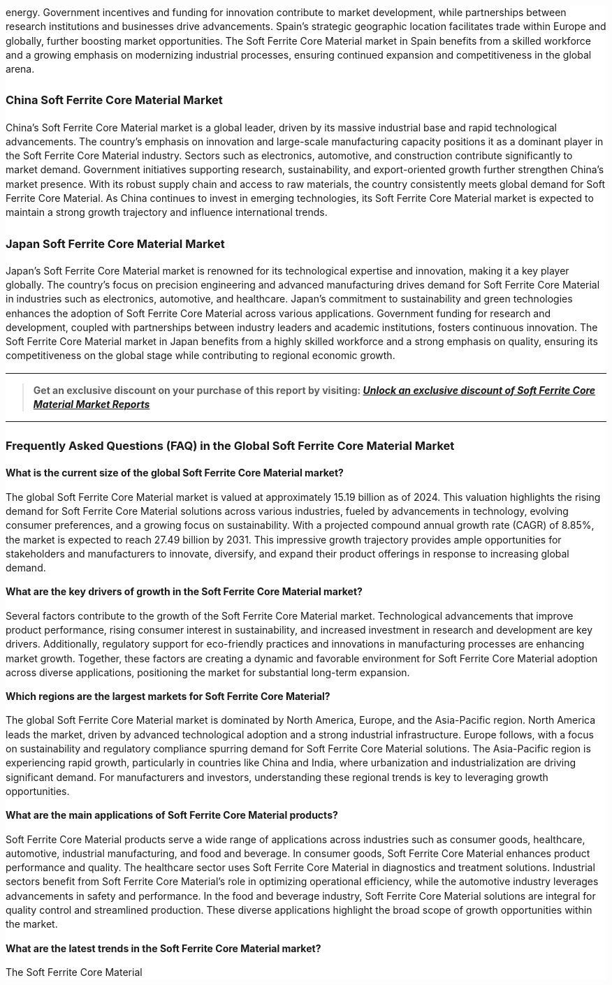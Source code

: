 energy. Government incentives and funding for innovation contribute to market development, while partnerships between research institutions and businesses drive advancements. Spain&rsquo;s strategic geographic location facilitates trade within Europe and globally, further boosting market opportunities. The Soft Ferrite Core Material market in Spain benefits from a skilled workforce and a growing emphasis on modernizing industrial processes, ensuring continued expansion and competitiveness in the global arena.</p><h3>China Soft Ferrite Core Material Market</h3><p>China&rsquo;s Soft Ferrite Core Material market is a global leader, driven by its massive industrial base and rapid technological advancements. The country&rsquo;s emphasis on innovation and large-scale manufacturing capacity positions it as a dominant player in the Soft Ferrite Core Material industry. Sectors such as electronics, automotive, and construction contribute significantly to market demand. Government initiatives supporting research, sustainability, and export-oriented growth further strengthen China&rsquo;s market presence. With its robust supply chain and access to raw materials, the country consistently meets global demand for Soft Ferrite Core Material. As China continues to invest in emerging technologies, its Soft Ferrite Core Material market is expected to maintain a strong growth trajectory and influence international trends.</p><h3>Japan Soft Ferrite Core Material Market</h3><p>Japan&rsquo;s Soft Ferrite Core Material market is renowned for its technological expertise and innovation, making it a key player globally. The country&rsquo;s focus on precision engineering and advanced manufacturing drives demand for Soft Ferrite Core Material in industries such as electronics, automotive, and healthcare. Japan&rsquo;s commitment to sustainability and green technologies enhances the adoption of Soft Ferrite Core Material across various applications. Government funding for research and development, coupled with partnerships between industry leaders and academic institutions, fosters continuous innovation. The Soft Ferrite Core Material market in Japan benefits from a highly skilled workforce and a strong emphasis on quality, ensuring its competitiveness on the global stage while contributing to regional economic growth.</p><hr /><blockquote><p><strong>Get an exclusive discount on your purchase of this report by visiting: <em><a href="://marketresearchpulse.com/ask-for-discount/11199?utm_source=Github&amp;utm_medium=030">Unlock an exclusive discount of Soft Ferrite Core Material Market Reports</a></em>&nbsp;</strong></p></blockquote><hr /><h3>Frequently Asked Questions (FAQ) in the Global Soft Ferrite Core Material Market</h3><p><strong>What is the current size of the global Soft Ferrite Core Material market?</strong></p><p>The global Soft Ferrite Core Material market is valued at approximately 15.19 billion as of 2024. This valuation highlights the rising demand for Soft Ferrite Core Material solutions across various industries, fueled by advancements in technology, evolving consumer preferences, and a growing focus on sustainability. With a projected compound annual growth rate (CAGR) of 8.85%, the market is expected to reach 27.49 billion by 2031. This impressive growth trajectory provides ample opportunities for stakeholders and manufacturers to innovate, diversify, and expand their product offerings in response to increasing global demand.</p><p><strong>What are the key drivers of growth in the Soft Ferrite Core Material market?</strong></p><p>Several factors contribute to the growth of the Soft Ferrite Core Material market. Technological advancements that improve product performance, rising consumer interest in sustainability, and increased investment in research and development are key drivers. Additionally, regulatory support for eco-friendly practices and innovations in manufacturing processes are enhancing market growth. Together, these factors are creating a dynamic and favorable environment for Soft Ferrite Core Material adoption across diverse applications, positioning the market for substantial long-term expansion.</p><p><strong>Which regions are the largest markets for Soft Ferrite Core Material?</strong></p><p>The global Soft Ferrite Core Material market is dominated by North America, Europe, and the Asia-Pacific region. North America leads the market, driven by advanced technological adoption and a strong industrial infrastructure. Europe follows, with a focus on sustainability and regulatory compliance spurring demand for Soft Ferrite Core Material solutions. The Asia-Pacific region is experiencing rapid growth, particularly in countries like China and India, where urbanization and industrialization are driving significant demand. For manufacturers and investors, understanding these regional trends is key to leveraging growth opportunities.</p><p><strong>What are the main applications of Soft Ferrite Core Material products?</strong></p><p>Soft Ferrite Core Material products serve a wide range of applications across industries such as consumer goods, healthcare, automotive, industrial manufacturing, and food and beverage. In consumer goods, Soft Ferrite Core Material enhances product performance and quality. The healthcare sector uses Soft Ferrite Core Material in diagnostics and treatment solutions. Industrial sectors benefit from Soft Ferrite Core Material&rsquo;s role in optimizing operational efficiency, while the automotive industry leverages advancements in safety and performance. In the food and beverage industry, Soft Ferrite Core Material solutions are integral for quality control and streamlined production. These diverse applications highlight the broad scope of growth opportunities within the market.</p><p><strong>What are the latest trends in the Soft Ferrite Core Material market?</strong></p><p>The Soft Ferrite Core Material